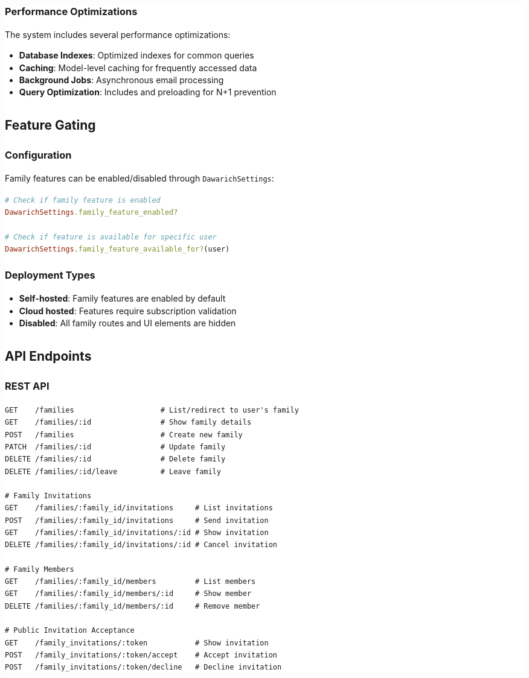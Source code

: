 ### Performance Optimizations

The system includes several performance optimizations:

- **Database Indexes**: Optimized indexes for common queries
- **Caching**: Model-level caching for frequently accessed data
- **Background Jobs**: Asynchronous email processing
- **Query Optimization**: Includes and preloading for N+1 prevention

## Feature Gating

### Configuration

Family features can be enabled/disabled through `DawarichSettings`:

```ruby
# Check if family feature is enabled
DawarichSettings.family_feature_enabled?

# Check if feature is available for specific user
DawarichSettings.family_feature_available_for?(user)
```

### Deployment Types

- **Self-hosted**: Family features are enabled by default
- **Cloud hosted**: Features require subscription validation
- **Disabled**: All family routes and UI elements are hidden

## API Endpoints

### REST API

```
GET    /families                    # List/redirect to user's family
GET    /families/:id                # Show family details
POST   /families                    # Create new family
PATCH  /families/:id                # Update family
DELETE /families/:id                # Delete family
DELETE /families/:id/leave          # Leave family

# Family Invitations
GET    /families/:family_id/invitations     # List invitations
POST   /families/:family_id/invitations     # Send invitation
GET    /families/:family_id/invitations/:id # Show invitation
DELETE /families/:family_id/invitations/:id # Cancel invitation

# Family Members
GET    /families/:family_id/members         # List members
GET    /families/:family_id/members/:id     # Show member
DELETE /families/:family_id/members/:id     # Remove member

# Public Invitation Acceptance
GET    /family_invitations/:token           # Show invitation
POST   /family_invitations/:token/accept    # Accept invitation
POST   /family_invitations/:token/decline   # Decline invitation
```
